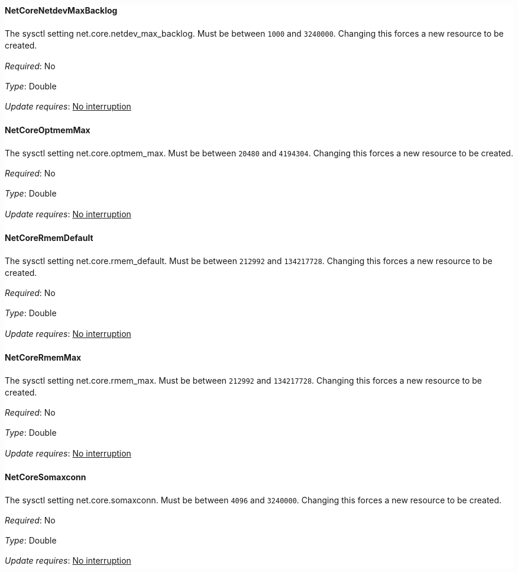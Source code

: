 #### NetCoreNetdevMaxBacklog

The sysctl setting net.core.netdev_max_backlog. Must be between `1000` and `3240000`. Changing this forces a new resource to be created.

_Required_: No

_Type_: Double

_Update requires_: [No interruption](https://docs.aws.amazon.com/AWSCloudFormation/latest/UserGuide/using-cfn-updating-stacks-update-behaviors.html#update-no-interrupt)

#### NetCoreOptmemMax

The sysctl setting net.core.optmem_max. Must be between `20480` and `4194304`. Changing this forces a new resource to be created.

_Required_: No

_Type_: Double

_Update requires_: [No interruption](https://docs.aws.amazon.com/AWSCloudFormation/latest/UserGuide/using-cfn-updating-stacks-update-behaviors.html#update-no-interrupt)

#### NetCoreRmemDefault

The sysctl setting net.core.rmem_default. Must be between `212992` and `134217728`. Changing this forces a new resource to be created.

_Required_: No

_Type_: Double

_Update requires_: [No interruption](https://docs.aws.amazon.com/AWSCloudFormation/latest/UserGuide/using-cfn-updating-stacks-update-behaviors.html#update-no-interrupt)

#### NetCoreRmemMax

The sysctl setting net.core.rmem_max. Must be between `212992` and `134217728`. Changing this forces a new resource to be created.

_Required_: No

_Type_: Double

_Update requires_: [No interruption](https://docs.aws.amazon.com/AWSCloudFormation/latest/UserGuide/using-cfn-updating-stacks-update-behaviors.html#update-no-interrupt)

#### NetCoreSomaxconn

The sysctl setting net.core.somaxconn. Must be between `4096` and `3240000`. Changing this forces a new resource to be created.

_Required_: No

_Type_: Double

_Update requires_: [No interruption](https://docs.aws.amazon.com/AWSCloudFormation/latest/UserGuide/using-cfn-updating-stacks-update-behaviors.html#update-no-interrupt)
